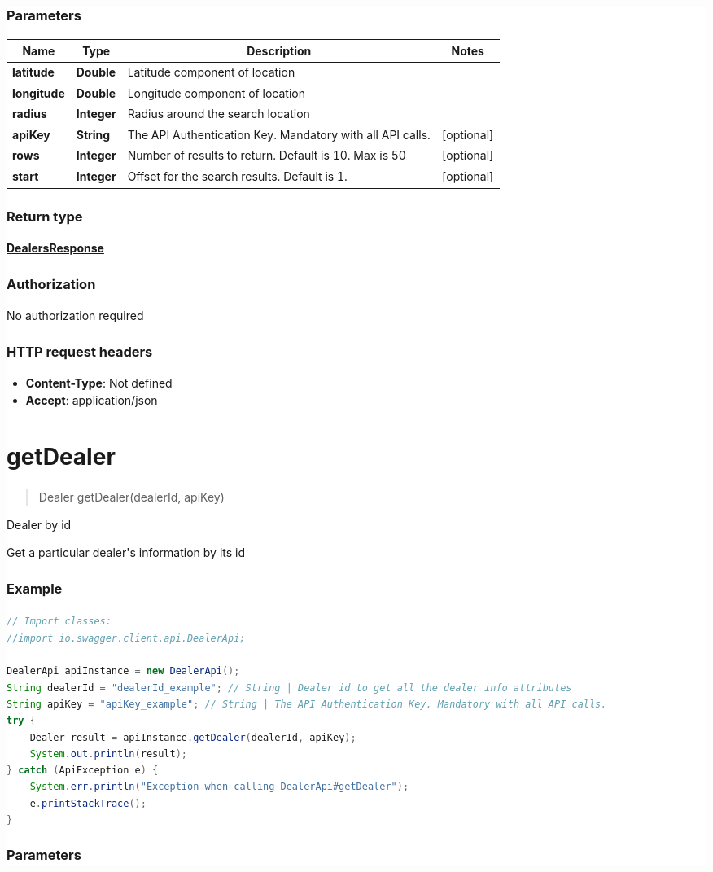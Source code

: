 ### Parameters

Name | Type | Description  | Notes
------------- | ------------- | ------------- | -------------
 **latitude** | **Double**| Latitude component of location |
 **longitude** | **Double**| Longitude component of location |
 **radius** | **Integer**| Radius around the search location |
 **apiKey** | **String**| The API Authentication Key. Mandatory with all API calls. | [optional]
 **rows** | **Integer**| Number of results to return. Default is 10. Max is 50 | [optional]
 **start** | **Integer**| Offset for the search results. Default is 1. | [optional]

### Return type

[**DealersResponse**](DealersResponse.md)

### Authorization

No authorization required

### HTTP request headers

 - **Content-Type**: Not defined
 - **Accept**: application/json

<a name="getDealer"></a>
# **getDealer**
> Dealer getDealer(dealerId, apiKey)

Dealer by id

Get a particular dealer&#39;s information by its id

### Example
```java
// Import classes:
//import io.swagger.client.api.DealerApi;

DealerApi apiInstance = new DealerApi();
String dealerId = "dealerId_example"; // String | Dealer id to get all the dealer info attributes
String apiKey = "apiKey_example"; // String | The API Authentication Key. Mandatory with all API calls.
try {
    Dealer result = apiInstance.getDealer(dealerId, apiKey);
    System.out.println(result);
} catch (ApiException e) {
    System.err.println("Exception when calling DealerApi#getDealer");
    e.printStackTrace();
}
```

### Parameters
